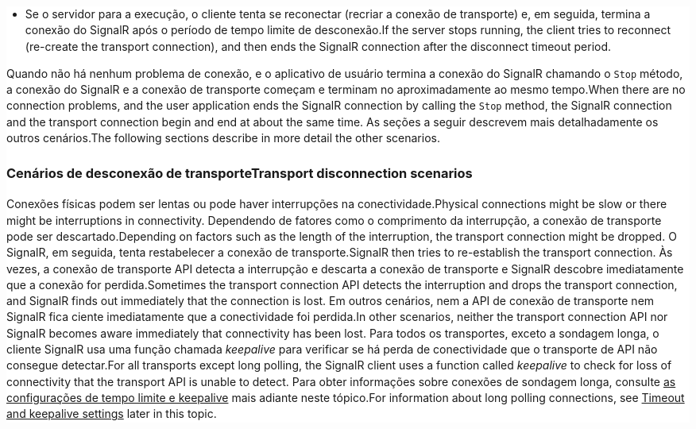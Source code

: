 - <span data-ttu-id="c89e4-167">Se o servidor para a execução, o cliente tenta se reconectar (recriar a conexão de transporte) e, em seguida, termina a conexão do SignalR após o período de tempo limite de desconexão.</span><span class="sxs-lookup"><span data-stu-id="c89e4-167">If the server stops running, the client tries to reconnect (re-create the transport connection), and then ends the SignalR connection after the disconnect timeout period.</span></span>

<span data-ttu-id="c89e4-168">Quando não há nenhum problema de conexão, e o aplicativo de usuário termina a conexão do SignalR chamando o `Stop` método, a conexão do SignalR e a conexão de transporte começam e terminam no aproximadamente ao mesmo tempo.</span><span class="sxs-lookup"><span data-stu-id="c89e4-168">When there are no connection problems, and the user application ends the SignalR connection by calling the `Stop` method, the SignalR connection and the transport connection begin and end at about the same time.</span></span> <span data-ttu-id="c89e4-169">As seções a seguir descrevem mais detalhadamente os outros cenários.</span><span class="sxs-lookup"><span data-stu-id="c89e4-169">The following sections describe in more detail the other scenarios.</span></span>

<a id="transportdisconnect"></a>

### <a name="transport-disconnection-scenarios"></a><span data-ttu-id="c89e4-170">Cenários de desconexão de transporte</span><span class="sxs-lookup"><span data-stu-id="c89e4-170">Transport disconnection scenarios</span></span>

<span data-ttu-id="c89e4-171">Conexões físicas podem ser lentas ou pode haver interrupções na conectividade.</span><span class="sxs-lookup"><span data-stu-id="c89e4-171">Physical connections might be slow or there might be interruptions in connectivity.</span></span> <span data-ttu-id="c89e4-172">Dependendo de fatores como o comprimento da interrupção, a conexão de transporte pode ser descartado.</span><span class="sxs-lookup"><span data-stu-id="c89e4-172">Depending on factors such as the length of the interruption, the transport connection might be dropped.</span></span> <span data-ttu-id="c89e4-173">O SignalR, em seguida, tenta restabelecer a conexão de transporte.</span><span class="sxs-lookup"><span data-stu-id="c89e4-173">SignalR then tries to re-establish the transport connection.</span></span> <span data-ttu-id="c89e4-174">Às vezes, a conexão de transporte API detecta a interrupção e descarta a conexão de transporte e SignalR descobre imediatamente que a conexão for perdida.</span><span class="sxs-lookup"><span data-stu-id="c89e4-174">Sometimes the transport connection API detects the interruption and drops the transport connection, and SignalR finds out immediately that the connection is lost.</span></span> <span data-ttu-id="c89e4-175">Em outros cenários, nem a API de conexão de transporte nem SignalR fica ciente imediatamente que a conectividade foi perdida.</span><span class="sxs-lookup"><span data-stu-id="c89e4-175">In other scenarios, neither the transport connection API nor SignalR becomes aware immediately that connectivity has been lost.</span></span> <span data-ttu-id="c89e4-176">Para todos os transportes, exceto a sondagem longa, o cliente SignalR usa uma função chamada *keepalive* para verificar se há perda de conectividade que o transporte de API não consegue detectar.</span><span class="sxs-lookup"><span data-stu-id="c89e4-176">For all transports except long polling, the SignalR client uses a function called *keepalive* to check for loss of connectivity that the transport API is unable to detect.</span></span> <span data-ttu-id="c89e4-177">Para obter informações sobre conexões de sondagem longa, consulte [as configurações de tempo limite e keepalive](#timeoutkeepalive) mais adiante neste tópico.</span><span class="sxs-lookup"><span data-stu-id="c89e4-177">For information about long polling connections, see [Timeout and keepalive settings](#timeoutkeepalive) later in this topic.</span></span>
